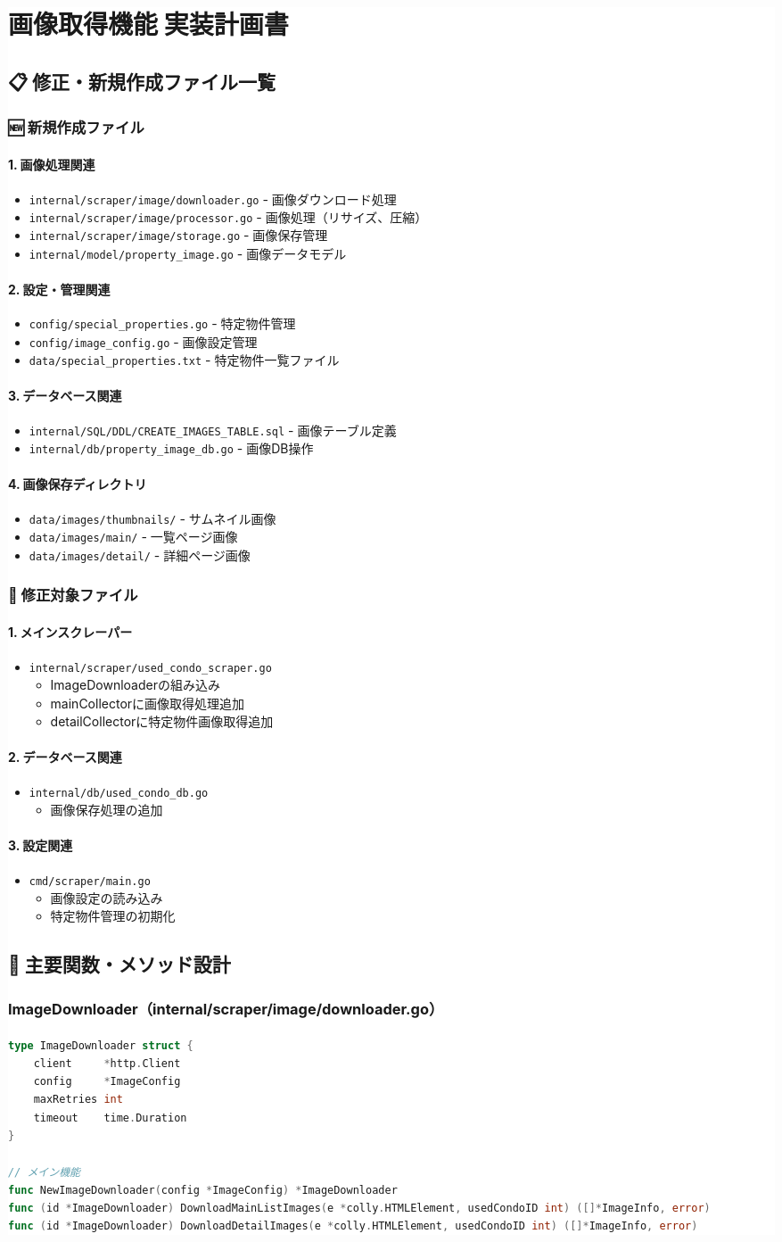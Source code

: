 # 画像取得機能 実装計画書

## 📋 修正・新規作成ファイル一覧

### 🆕 新規作成ファイル

#### 1. 画像処理関連
- `internal/scraper/image/downloader.go` - 画像ダウンロード処理
- `internal/scraper/image/processor.go` - 画像処理（リサイズ、圧縮）
- `internal/scraper/image/storage.go` - 画像保存管理
- `internal/model/property_image.go` - 画像データモデル

#### 2. 設定・管理関連
- `config/special_properties.go` - 特定物件管理
- `config/image_config.go` - 画像設定管理
- `data/special_properties.txt` - 特定物件一覧ファイル

#### 3. データベース関連
- `internal/SQL/DDL/CREATE_IMAGES_TABLE.sql` - 画像テーブル定義
- `internal/db/property_image_db.go` - 画像DB操作

#### 4. 画像保存ディレクトリ
- `data/images/thumbnails/` - サムネイル画像
- `data/images/main/` - 一覧ページ画像  
- `data/images/detail/` - 詳細ページ画像

### 🔧 修正対象ファイル

#### 1. メインスクレーパー
- `internal/scraper/used_condo_scraper.go`
  - ImageDownloaderの組み込み
  - mainCollectorに画像取得処理追加
  - detailCollectorに特定物件画像取得追加

#### 2. データベース関連
- `internal/db/used_condo_db.go`
  - 画像保存処理の追加

#### 3. 設定関連
- `cmd/scraper/main.go`
  - 画像設定の読み込み
  - 特定物件管理の初期化

## 🔧 主要関数・メソッド設計

### ImageDownloader（internal/scraper/image/downloader.go）

```go
type ImageDownloader struct {
    client     *http.Client
    config     *ImageConfig
    maxRetries int
    timeout    time.Duration
}

// メイン機能
func NewImageDownloader(config *ImageConfig) *ImageDownloader
func (id *ImageDownloader) DownloadMainListImages(e *colly.HTMLElement, usedCondoID int) ([]*ImageInfo, error)
func (id *ImageDownloader) DownloadDetailImages(e *colly.HTMLElement, usedCondoID int) ([]*ImageInfo, error)
```